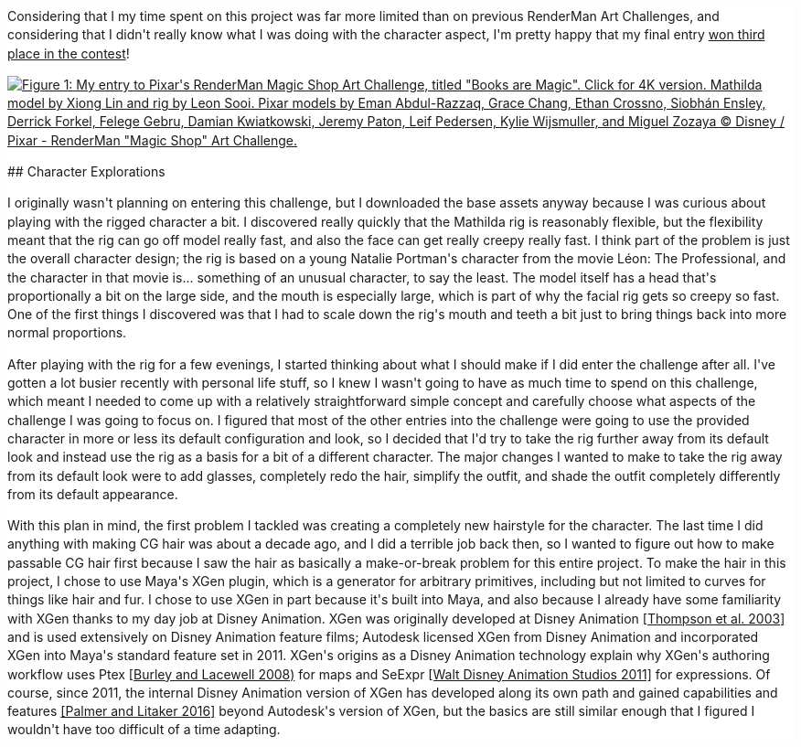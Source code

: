 Considering that I my time spent on this project was far more limited than on previous RenderMan Art Challenges, and considering that I didn't really know what I was doing with the character aspect, I'm pretty happy that my final entry [won third place in the contest](https://renderman.pixar.com/news/renderman-magic-shop-art-challenge-final-results)!

[![Figure 1: My entry to Pixar's RenderMan Magic Shop Art Challenge, titled "Books are Magic". Click for 4K version. Mathilda model by Xiong Lin and rig by Leon Sooi. Pixar models by Eman Abdul-Razzaq, Grace Chang, Ethan Crossno, Siobhán Ensley, Derrick Forkel, Felege Gebru, Damian Kwiatkowski, Jeremy Paton, Leif Pedersen, Kylie Wijsmuller, and Miguel Zozaya © Disney / Pixar - RenderMan "Magic Shop" Art Challenge.]({{site.url}}/content/images/2021/Apr/magicshop/preview/magicshop_full.jpg)]({{site.url}}/content/images/2021/Apr/magicshop/magicshop_full_4k.jpg)

<div id="2021-04-12-character-explorations"></div>
## Character Explorations

I originally wasn't planning on entering this challenge, but I downloaded the base assets anyway because I was curious about playing with the rigged character a bit.
I discovered really quickly that the Mathilda rig is reasonably flexible, but the flexibility meant that the rig can go off model really fast, and also the face can get really creepy really fast.
I think part of the problem is just the overall character design; the rig is based on a young Natalie Portman's character from the movie Léon: The Professional, and the character in that movie is... something of an unusual character, to say the least.
The model itself has a head that's proportionally a bit on the large side, and the mouth is especially large, which is part of why the facial rig gets so creepy so fast.
One of the first things I discovered was that I had to scale down the rig's mouth and teeth a bit just to bring things back into more normal proportions.

After playing with the rig for a few evenings, I started thinking about what I should make if I did enter the challenge after all.
I've gotten a lot busier recently with personal life stuff, so I knew I wasn't going to have as much time to spend on this challenge, which meant I needed to come up with a relatively straightforward simple concept and carefully choose what aspects of the challenge I was going to focus on.
I figured that most of the other entries into the challenge were going to use the provided character in more or less its default configuration and look, so I decided that I'd try to take the rig further away from its default look and instead use the rig as a basis for a bit of a different character.
The major changes I wanted to make to take the rig away from its default look were to add glasses, completely redo the hair, simplify the outfit, and shade the outfit completely differently from its default appearance.

With this plan in mind, the first problem I tackled was creating a completely new hairstyle for the character.
The last time I did anything with making CG hair was about a decade ago, and I did a terrible job back then, so I wanted to figure out how to make passable CG hair first because I saw the hair as basically a make-or-break problem for this entire project.
To make the hair in this project, I chose to use Maya's XGen plugin, which is a generator for arbitrary primitives, including but not limited to curves for things like hair and fur.
I chose to use XGen in part because it's built into Maya, and also because I already have some familiarity with XGen thanks to my day job at Disney Animation.
XGen was originally developed at Disney Animation [[Thompson et al. 2003]](https://dl.acm.org/doi/10.1145/965400.965411) and is used extensively on Disney Animation feature films; Autodesk licensed XGen from Disney Animation and incorporated XGen into Maya's standard feature set in 2011.
XGen's origins as a Disney Animation technology explain why XGen's authoring workflow uses Ptex [[Burley and Lacewell 2008)](https://doi.org/10.1111/j.1467-8659.2008.01253.x) for maps and SeExpr [[Walt Disney Animation Studios 2011]](https://wdas.github.io/SeExpr/) for expressions.
Of course, since 2011, the internal Disney Animation version of XGen has developed along its own path and gained capabilities and features [[Palmer and Litaker 2016]](https://dl.acm.org/citation.cfm?id=2927466) beyond Autodesk's version of XGen, but the basics are still similar enough that I figured I wouldn't have too difficult of a time adapting.

